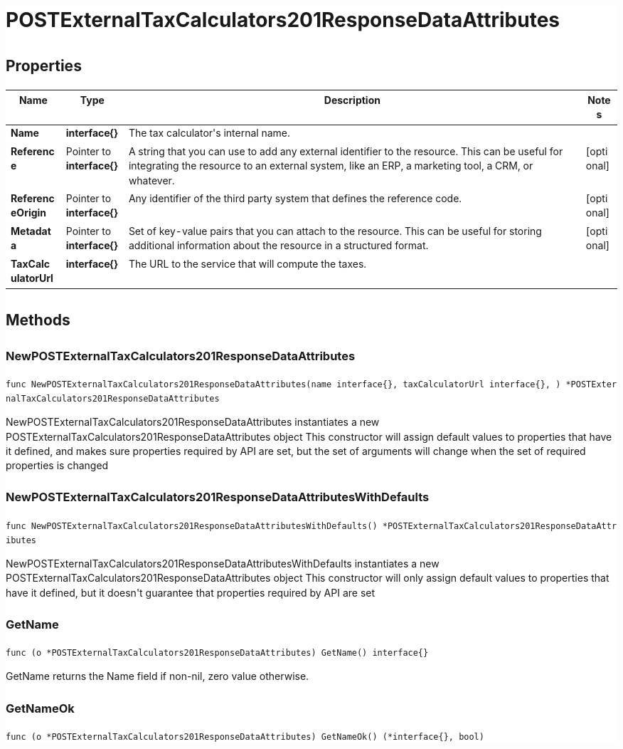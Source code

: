 # POSTExternalTaxCalculators201ResponseDataAttributes

## Properties

Name | Type | Description | Notes
------------ | ------------- | ------------- | -------------
**Name** | **interface{}** | The tax calculator&#39;s internal name. | 
**Reference** | Pointer to **interface{}** | A string that you can use to add any external identifier to the resource. This can be useful for integrating the resource to an external system, like an ERP, a marketing tool, a CRM, or whatever. | [optional] 
**ReferenceOrigin** | Pointer to **interface{}** | Any identifier of the third party system that defines the reference code. | [optional] 
**Metadata** | Pointer to **interface{}** | Set of key-value pairs that you can attach to the resource. This can be useful for storing additional information about the resource in a structured format. | [optional] 
**TaxCalculatorUrl** | **interface{}** | The URL to the service that will compute the taxes. | 

## Methods

### NewPOSTExternalTaxCalculators201ResponseDataAttributes

`func NewPOSTExternalTaxCalculators201ResponseDataAttributes(name interface{}, taxCalculatorUrl interface{}, ) *POSTExternalTaxCalculators201ResponseDataAttributes`

NewPOSTExternalTaxCalculators201ResponseDataAttributes instantiates a new POSTExternalTaxCalculators201ResponseDataAttributes object
This constructor will assign default values to properties that have it defined,
and makes sure properties required by API are set, but the set of arguments
will change when the set of required properties is changed

### NewPOSTExternalTaxCalculators201ResponseDataAttributesWithDefaults

`func NewPOSTExternalTaxCalculators201ResponseDataAttributesWithDefaults() *POSTExternalTaxCalculators201ResponseDataAttributes`

NewPOSTExternalTaxCalculators201ResponseDataAttributesWithDefaults instantiates a new POSTExternalTaxCalculators201ResponseDataAttributes object
This constructor will only assign default values to properties that have it defined,
but it doesn't guarantee that properties required by API are set

### GetName

`func (o *POSTExternalTaxCalculators201ResponseDataAttributes) GetName() interface{}`

GetName returns the Name field if non-nil, zero value otherwise.

### GetNameOk

`func (o *POSTExternalTaxCalculators201ResponseDataAttributes) GetNameOk() (*interface{}, bool)`
